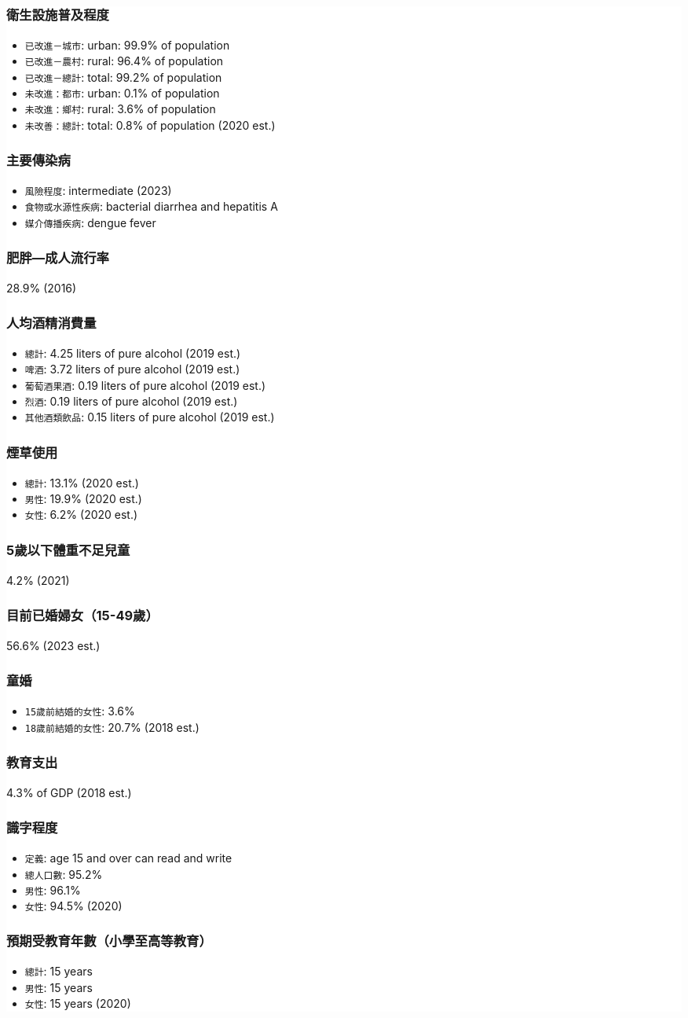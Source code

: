 ### 衛生設施普及程度
- `已改進－城市`: urban: 99.9% of population
- `已改進－農村`: rural: 96.4% of population
- `已改進－總計`: total: 99.2% of population
- `未改進：都市`: urban: 0.1% of population
- `未改進：鄉村`: rural: 3.6% of population
- `未改善：總計`: total: 0.8% of population (2020 est.)

### 主要傳染病
- `風險程度`: intermediate (2023)
- `食物或水源性疾病`: bacterial diarrhea and hepatitis A
- `媒介傳播疾病`: dengue fever

### 肥胖—成人流行率
28.9% (2016)

### 人均酒精消費量
- `總計`: 4.25 liters of pure alcohol (2019 est.)
- `啤酒`: 3.72 liters of pure alcohol (2019 est.)
- `葡萄酒果酒`: 0.19 liters of pure alcohol (2019 est.)
- `烈酒`: 0.19 liters of pure alcohol (2019 est.)
- `其他酒類飲品`: 0.15 liters of pure alcohol (2019 est.)

### 煙草使用
- `總計`: 13.1% (2020 est.)
- `男性`: 19.9% (2020 est.)
- `女性`: 6.2% (2020 est.)

### 5歲以下體重不足兒童
4.2% (2021)

### 目前已婚婦女（15-49歲）
56.6% (2023 est.)

### 童婚
- `15歲前結婚的女性`: 3.6%
- `18歲前結婚的女性`: 20.7% (2018 est.)

### 教育支出
4.3% of GDP (2018 est.)

### 識字程度
- `定義`: age 15 and over can read and write
- `總人口數`: 95.2%
- `男性`: 96.1%
- `女性`: 94.5% (2020)

### 預期受教育年數（小學至高等教育）
- `總計`: 15 years
- `男性`: 15 years
- `女性`: 15 years (2020)
